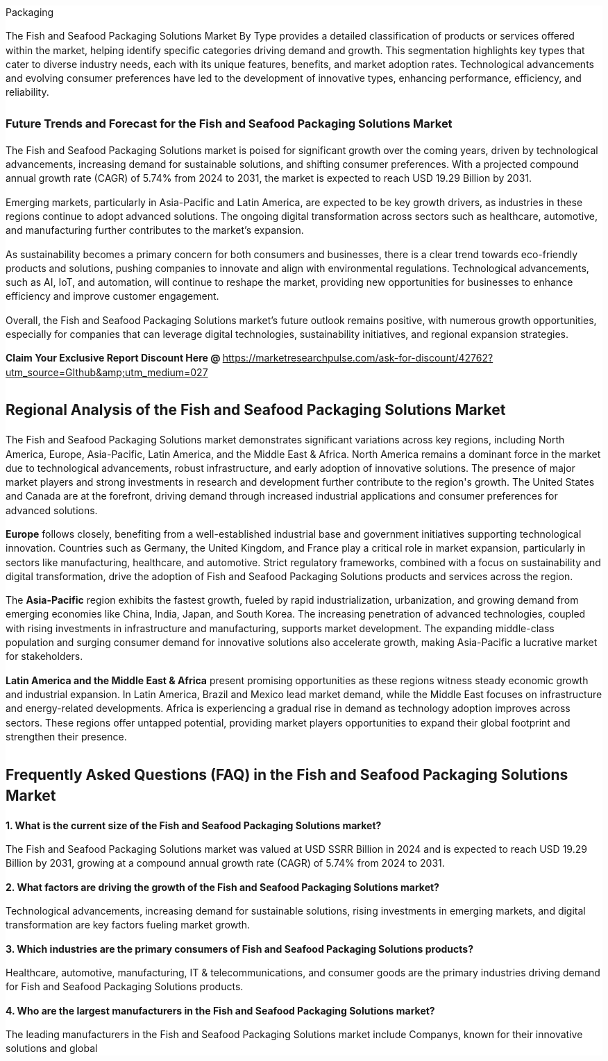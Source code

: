 Packaging</li></ul><p>The Fish and Seafood Packaging Solutions Market By Type provides a detailed classification of products or services offered within the market, helping identify specific categories driving demand and growth. This segmentation highlights key types that cater to diverse industry needs, each with its unique features, benefits, and market adoption rates. Technological advancements and evolving consumer preferences have led to the development of innovative types, enhancing performance, efficiency, and reliability.</p><h3>Future Trends and Forecast for the Fish and Seafood Packaging Solutions Market</h3><p>The Fish and Seafood Packaging Solutions market is poised for significant growth over the coming years, driven by technological advancements, increasing demand for sustainable solutions, and shifting consumer preferences. With a projected compound annual growth rate (CAGR) of 5.74% from 2024 to 2031, the market is expected to reach USD 19.29 Billion by 2031.</p><p>Emerging markets, particularly in Asia-Pacific and Latin America, are expected to be key growth drivers, as industries in these regions continue to adopt advanced solutions. The ongoing digital transformation across sectors such as healthcare, automotive, and manufacturing further contributes to the market&rsquo;s expansion.</p><p>As sustainability becomes a primary concern for both consumers and businesses, there is a clear trend towards eco-friendly products and solutions, pushing companies to innovate and align with environmental regulations. Technological advancements, such as AI, IoT, and automation, will continue to reshape the market, providing new opportunities for businesses to enhance efficiency and improve customer engagement.</p><p>Overall, the Fish and Seafood Packaging Solutions market&rsquo;s future outlook remains positive, with numerous growth opportunities, especially for companies that can leverage digital technologies, sustainability initiatives, and regional expansion strategies.</p><p><strong>Claim Your Exclusive Report Discount Here @ </strong><a href="https://marketresearchpulse.com/ask-for-discount/42762?utm_source=GIthub&amp;utm_medium=027">https://marketresearchpulse.com/ask-for-discount/42762?utm_source=GIthub&amp;utm_medium=027</a></p><h2><strong>Regional Analysis of the Fish and Seafood Packaging Solutions Market</strong></h2><p>The Fish and Seafood Packaging Solutions market demonstrates significant variations across key regions, including North America, Europe, Asia-Pacific, Latin America, and the Middle East &amp; Africa. North America remains a dominant force in the market due to technological advancements, robust infrastructure, and early adoption of innovative solutions. The presence of major market players and strong investments in research and development further contribute to the region's growth. The United States and Canada are at the forefront, driving demand through increased industrial applications and consumer preferences for advanced solutions.</p><p><strong>Europe</strong> follows closely, benefiting from a well-established industrial base and government initiatives supporting technological innovation. Countries such as Germany, the United Kingdom, and France play a critical role in market expansion, particularly in sectors like manufacturing, healthcare, and automotive. Strict regulatory frameworks, combined with a focus on sustainability and digital transformation, drive the adoption of Fish and Seafood Packaging Solutions products and services across the region.</p><p>The <strong>Asia-Pacific</strong> region exhibits the fastest growth, fueled by rapid industrialization, urbanization, and growing demand from emerging economies like China, India, Japan, and South Korea. The increasing penetration of advanced technologies, coupled with rising investments in infrastructure and manufacturing, supports market development. The expanding middle-class population and surging consumer demand for innovative solutions also accelerate growth, making Asia-Pacific a lucrative market for stakeholders.</p><p><strong>Latin America and the Middle East &amp; Africa</strong> present promising opportunities as these regions witness steady economic growth and industrial expansion. In Latin America, Brazil and Mexico lead market demand, while the Middle East focuses on infrastructure and energy-related developments. Africa is experiencing a gradual rise in demand as technology adoption improves across sectors. These regions offer untapped potential, providing market players opportunities to expand their global footprint and strengthen their presence.</p><h2><strong>Frequently Asked Questions (FAQ) in the Fish and Seafood Packaging Solutions Market</strong></h2><p><strong>1. What is the current size of the Fish and Seafood Packaging Solutions market?</strong></p><p>The Fish and Seafood Packaging Solutions market was valued at USD SSRR Billion in 2024 and is expected to reach USD 19.29 Billion by 2031, growing at a compound annual growth rate (CAGR) of 5.74% from 2024 to 2031.</p><p><strong>2. What factors are driving the growth of the Fish and Seafood Packaging Solutions market?</strong></p><p>Technological advancements, increasing demand for sustainable solutions, rising investments in emerging markets, and digital transformation are key factors fueling market growth.</p><p><strong>3. Which industries are the primary consumers of Fish and Seafood Packaging Solutions products?</strong></p><p>Healthcare, automotive, manufacturing, IT &amp; telecommunications, and consumer goods are the primary industries driving demand for Fish and Seafood Packaging Solutions products.</p><p><strong>4. Who are the largest manufacturers in the Fish and Seafood Packaging Solutions market?</strong></p><p>The leading manufacturers in the Fish and Seafood Packaging Solutions market include Companys, known for their innovative solutions and global